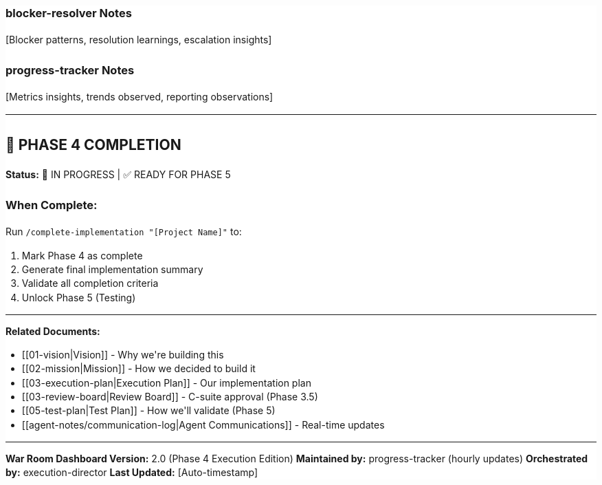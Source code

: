 ### blocker-resolver Notes
[Blocker patterns, resolution learnings, escalation insights]

### progress-tracker Notes
[Metrics insights, trends observed, reporting observations]

---

## 🏁 PHASE 4 COMPLETION

**Status:** 🔄 IN PROGRESS | ✅ READY FOR PHASE 5

### When Complete:
Run `/complete-implementation "[Project Name]"` to:
1. Mark Phase 4 as complete
2. Generate final implementation summary
3. Validate all completion criteria
4. Unlock Phase 5 (Testing)

---

**Related Documents:**
- [[01-vision|Vision]] - Why we're building this
- [[02-mission|Mission]] - How we decided to build it
- [[03-execution-plan|Execution Plan]] - Our implementation plan
- [[03-review-board|Review Board]] - C-suite approval (Phase 3.5)
- [[05-test-plan|Test Plan]] - How we'll validate (Phase 5)
- [[agent-notes/communication-log|Agent Communications]] - Real-time updates

---

**War Room Dashboard Version:** 2.0 (Phase 4 Execution Edition)
**Maintained by:** progress-tracker (hourly updates)
**Orchestrated by:** execution-director
**Last Updated:** [Auto-timestamp]
